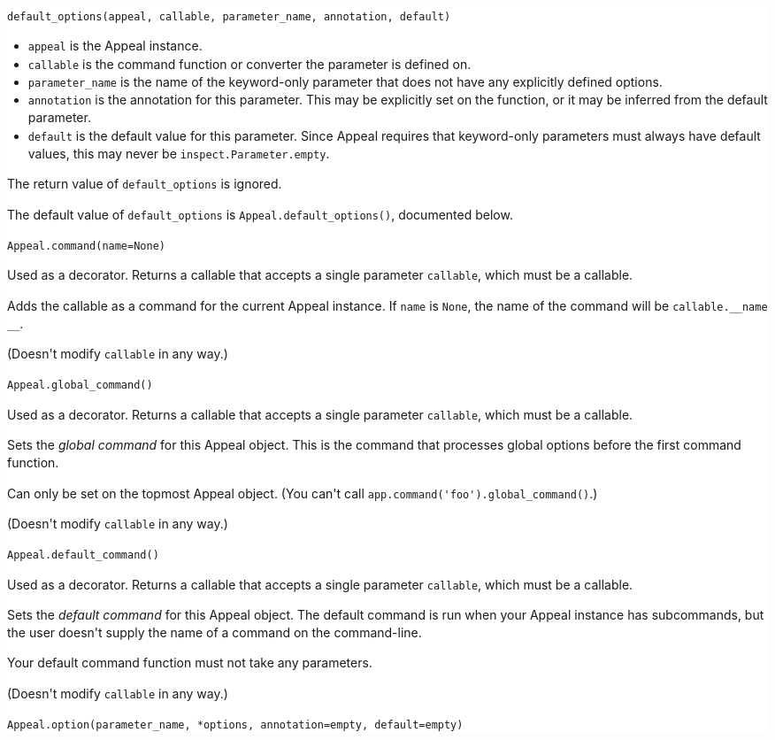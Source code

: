     default_options(appeal, callable, parameter_name, annotation, default)

* `appeal` is the Appeal instance.
* `callable` is the command function or converter the parameter is defined on.
* `parameter_name` is the name of the keyword-only parameter that does
   not have any explicitly defined options.
* `annotation` is the annotation for this parameter.  This may
   be explicitly set on the function, or it may be inferred from the
   default parameter.
* `default` is the default value for this parameter.  Since Appeal
   requires that keyword-only parameters must always have default values,
   this may never be `inspect.Parameter.empty`.

The return value of `default_options` is ignored.

The default value of `default_options` is `Appeal.default_options()`,
documented below.


`Appeal.command(name=None)`

Used as a decorator.  Returns a callable that accepts a single
parameter `callable`, which must be a callable.

Adds the callable as a command
for the current Appeal instance.  If `name` is `None`, the name of
the command will be `callable.__name__`.

(Doesn't modify `callable` in any way.)


`Appeal.global_command()`

Used as a decorator.  Returns a callable that accepts a single
parameter `callable`, which must be a callable.

Sets the *global command* for this Appeal object.  This is
the command that processes global options before the first
command function.

Can only be set on the topmost Appeal object.  (You can't
call `app.command('foo').global_command()`.)

(Doesn't modify `callable` in any way.)


`Appeal.default_command()`

Used as a decorator.  Returns a callable that accepts a single
parameter `callable`, which must be a callable.

Sets the *default command* for this Appeal object.  The default
command is run when your Appeal instance has subcommands,
but the user doesn't supply the name of a command on the command-line.

Your default command function must not take any parameters.

(Doesn't modify `callable` in any way.)


`Appeal.option(parameter_name, *options, annotation=empty, default=empty)`
